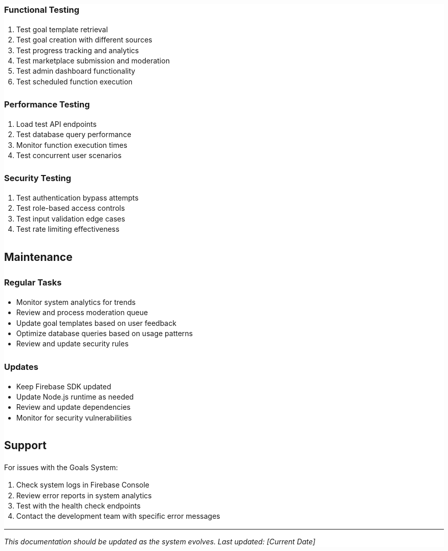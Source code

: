 ### Functional Testing

1. Test goal template retrieval
2. Test goal creation with different sources
3. Test progress tracking and analytics
4. Test marketplace submission and moderation
5. Test admin dashboard functionality
6. Test scheduled function execution

### Performance Testing

1. Load test API endpoints
2. Test database query performance
3. Monitor function execution times
4. Test concurrent user scenarios

### Security Testing

1. Test authentication bypass attempts
2. Test role-based access controls
3. Test input validation edge cases
4. Test rate limiting effectiveness

## Maintenance

### Regular Tasks

- Monitor system analytics for trends
- Review and process moderation queue
- Update goal templates based on user feedback
- Optimize database queries based on usage patterns
- Review and update security rules

### Updates

- Keep Firebase SDK updated
- Update Node.js runtime as needed
- Review and update dependencies
- Monitor for security vulnerabilities

## Support

For issues with the Goals System:

1. Check system logs in Firebase Console
2. Review error reports in system analytics
3. Test with the health check endpoints
4. Contact the development team with specific error messages

---

*This documentation should be updated as the system evolves. Last updated: [Current Date]*